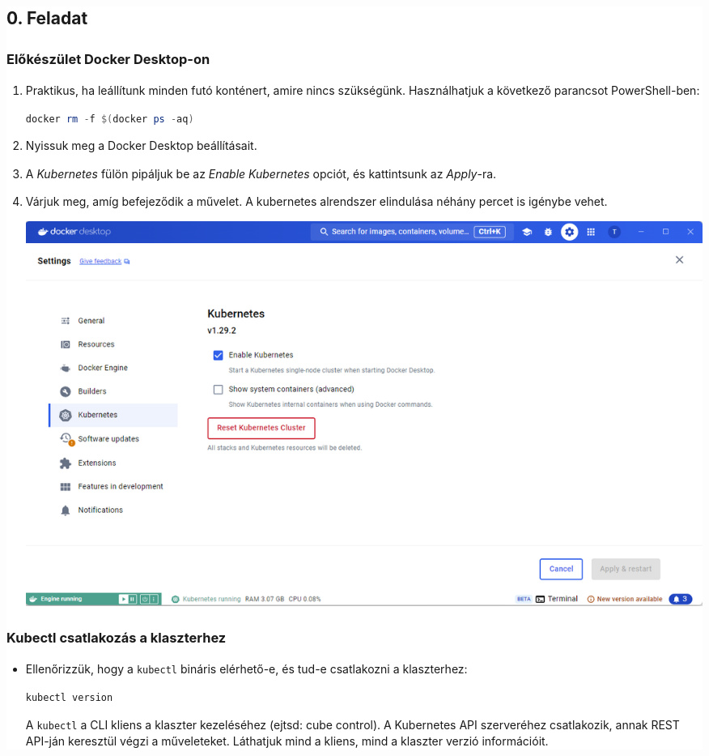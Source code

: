 ## 0. Feladat

### Előkészület Docker Desktop-on

1. Praktikus, ha leállítunk minden futó konténert, amire nincs szükségünk. Használhatjuk a következő parancsot PowerShell-ben:

    ```powershell
    docker rm -f $(docker ps -aq)
    ```

2. Nyissuk meg a Docker Desktop beállításait.

3. A _Kubernetes_ fülön pipáljuk be az _Enable Kubernetes_ opciót, és kattintsunk az _Apply_-ra.

4. Várjuk meg, amíg befejeződik a művelet. A kubernetes alrendszer elindulása néhány percet is igénybe vehet.

    ![docker kubernetes enable](images/docker-kubernetes-enable.png)

### Kubectl csatlakozás a klaszterhez

- Ellenőrizzük, hogy a `kubectl` bináris elérhető-e, és tud-e csatlakozni a klaszterhez:

    ```cmd
    kubectl version
    ```

    A `kubectl` a CLI kliens a klaszter kezeléséhez (ejtsd: cube control).
    A Kubernetes API szerveréhez csatlakozik, annak REST API-ján keresztül végzi a műveleteket.
    Láthatjuk mind a kliens, mind a klaszter verzió információit.
